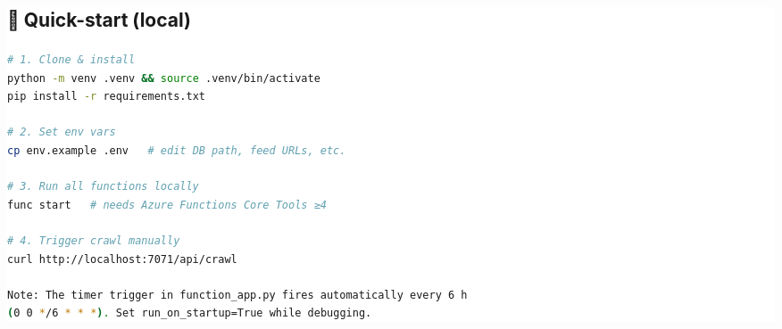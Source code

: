 
## 🚀 Quick-start (local)

```bash
# 1. Clone & install
python -m venv .venv && source .venv/bin/activate
pip install -r requirements.txt

# 2. Set env vars
cp env.example .env   # edit DB path, feed URLs, etc.

# 3. Run all functions locally
func start   # needs Azure Functions Core Tools ≥4

# 4. Trigger crawl manually
curl http://localhost:7071/api/crawl

Note: The timer trigger in function_app.py fires automatically every 6 h
(0 0 */6 * * *). Set run_on_startup=True while debugging.